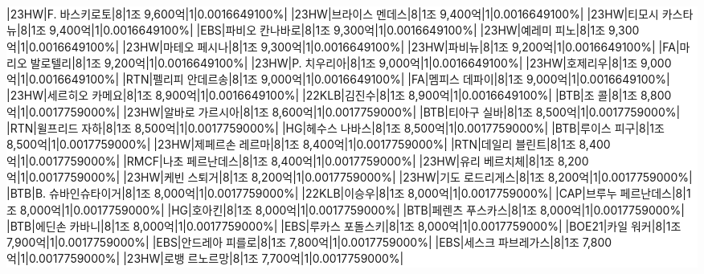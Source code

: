 |23HW|F. 바스키로토|8|1조 9,600억|1|0.0016649100%|
|23HW|브라이스 멘데스|8|1조 9,400억|1|0.0016649100%|
|23HW|티모시 카스타뉴|8|1조 9,400억|1|0.0016649100%|
|EBS|파비오 칸나바로|8|1조 9,300억|1|0.0016649100%|
|23HW|예레미 피노|8|1조 9,300억|1|0.0016649100%|
|23HW|마테오 페시나|8|1조 9,300억|1|0.0016649100%|
|23HW|파비뉴|8|1조 9,200억|1|0.0016649100%|
|FA|마리오 발로텔리|8|1조 9,200억|1|0.0016649100%|
|23HW|P. 치우리아|8|1조 9,000억|1|0.0016649100%|
|23HW|호제리우|8|1조 9,000억|1|0.0016649100%|
|RTN|펠리피 안데르송|8|1조 9,000억|1|0.0016649100%|
|FA|멤피스 데파이|8|1조 9,000억|1|0.0016649100%|
|23HW|세르히오 카메요|8|1조 8,900억|1|0.0016649100%|
|22KLB|김진수|8|1조 8,900억|1|0.0016649100%|
|BTB|조 콜|8|1조 8,800억|1|0.0017759000%|
|23HW|알바로 가르시아|8|1조 8,600억|1|0.0017759000%|
|BTB|티아구 실바|8|1조 8,500억|1|0.0017759000%|
|RTN|윌프리드 자하|8|1조 8,500억|1|0.0017759000%|
|HG|헤수스 나바스|8|1조 8,500억|1|0.0017759000%|
|BTB|루이스 피구|8|1조 8,500억|1|0.0017759000%|
|23HW|제페르손 레르마|8|1조 8,400억|1|0.0017759000%|
|RTN|데일리 블린트|8|1조 8,400억|1|0.0017759000%|
|RMCF|나초 페르난데스|8|1조 8,400억|1|0.0017759000%|
|23HW|유리 베르치체|8|1조 8,200억|1|0.0017759000%|
|23HW|케빈 스퇴거|8|1조 8,200억|1|0.0017759000%|
|23HW|기도 로드리게스|8|1조 8,200억|1|0.0017759000%|
|BTB|B. 슈바인슈타이거|8|1조 8,000억|1|0.0017759000%|
|22KLB|이승우|8|1조 8,000억|1|0.0017759000%|
|CAP|브루누 페르난데스|8|1조 8,000억|1|0.0017759000%|
|HG|호아킨|8|1조 8,000억|1|0.0017759000%|
|BTB|페렌츠 푸스카스|8|1조 8,000억|1|0.0017759000%|
|BTB|에딘손 카바니|8|1조 8,000억|1|0.0017759000%|
|EBS|루카스 포돌스키|8|1조 8,000억|1|0.0017759000%|
|BOE21|카일 워커|8|1조 7,900억|1|0.0017759000%|
|EBS|안드레아 피를로|8|1조 7,800억|1|0.0017759000%|
|EBS|세스크 파브레가스|8|1조 7,800억|1|0.0017759000%|
|23HW|로뱅 르노르망|8|1조 7,700억|1|0.0017759000%|